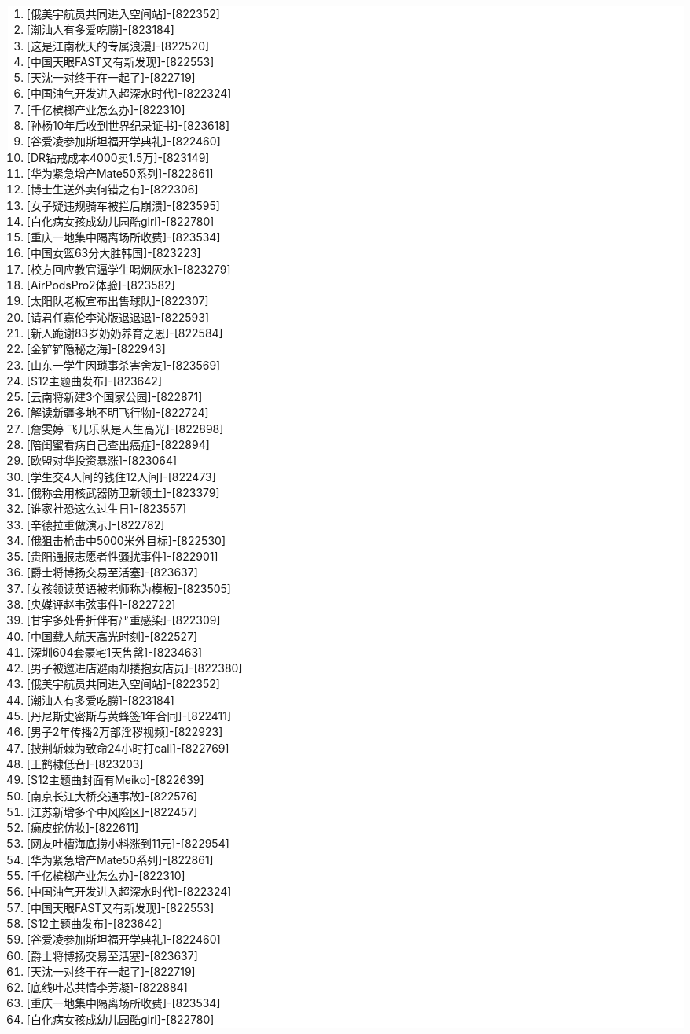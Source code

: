 1. [俄美宇航员共同进入空间站]-[822352]
1. [潮汕人有多爱吃朥]-[823184]
1. [这是江南秋天的专属浪漫]-[822520]
1. [中国天眼FAST又有新发现]-[822553]
1. [天沈一对终于在一起了]-[822719]
1. [中国油气开发进入超深水时代]-[822324]
1. [千亿槟榔产业怎么办]-[822310]
1. [孙杨10年后收到世界纪录证书]-[823618]
1. [谷爱凌参加斯坦福开学典礼]-[822460]
1. [DR钻戒成本4000卖1.5万]-[823149]
1. [华为紧急增产Mate50系列]-[822861]
1. [博士生送外卖何错之有]-[822306]
1. [女子疑违规骑车被拦后崩溃]-[823595]
1. [白化病女孩成幼儿园酷girl]-[822780]
1. [重庆一地集中隔离场所收费]-[823534]
1. [中国女篮63分大胜韩国]-[823223]
1. [校方回应教官逼学生喝烟灰水]-[823279]
1. [AirPodsPro2体验]-[823582]
1. [太阳队老板宣布出售球队]-[822307]
1. [请君任嘉伦李沁版退退退]-[822593]
1. [新人跪谢83岁奶奶养育之恩]-[822584]
1. [金铲铲隐秘之海]-[822943]
1. [山东一学生因琐事杀害舍友]-[823569]
1. [S12主题曲发布]-[823642]
1. [云南将新建3个国家公园]-[822871]
1. [解读新疆多地不明飞行物]-[822724]
1. [詹雯婷 飞儿乐队是人生高光]-[822898]
1. [陪闺蜜看病自己查出癌症]-[822894]
1. [欧盟对华投资暴涨]-[823064]
1. [学生交4人间的钱住12人间]-[822473]
1. [俄称会用核武器防卫新领土]-[823379]
1. [谁家社恐这么过生日]-[823557]
1. [辛德拉重做演示]-[822782]
1. [俄狙击枪击中5000米外目标]-[822530]
1. [贵阳通报志愿者性骚扰事件]-[822901]
1. [爵士将博扬交易至活塞]-[823637]
1. [女孩领读英语被老师称为模板]-[823505]
1. [央媒评赵韦弦事件]-[822722]
1. [甘宇多处骨折伴有严重感染]-[822309]
1. [中国载人航天高光时刻]-[822527]
1. [深圳604套豪宅1天售罄]-[823463]
1. [男子被邀进店避雨却搂抱女店员]-[822380]
1. [俄美宇航员共同进入空间站]-[822352]
1. [潮汕人有多爱吃朥]-[823184]
1. [丹尼斯史密斯与黄蜂签1年合同]-[822411]
1. [男子2年传播2万部淫秽视频]-[822923]
1. [披荆斩棘为致命24小时打call]-[822769]
1. [王鹤棣低音]-[823203]
1. [S12主题曲封面有Meiko]-[822639]
1. [南京长江大桥交通事故]-[822576]
1. [江苏新增多个中风险区]-[822457]
1. [癞皮蛇仿妆]-[822611]
1. [网友吐槽海底捞小料涨到11元]-[822954]
1. [华为紧急增产Mate50系列]-[822861]
1. [千亿槟榔产业怎么办]-[822310]
1. [中国油气开发进入超深水时代]-[822324]
1. [中国天眼FAST又有新发现]-[822553]
1. [S12主题曲发布]-[823642]
1. [谷爱凌参加斯坦福开学典礼]-[822460]
1. [爵士将博扬交易至活塞]-[823637]
1. [天沈一对终于在一起了]-[822719]
1. [底线叶芯共情李芳凝]-[822884]
1. [重庆一地集中隔离场所收费]-[823534]
1. [白化病女孩成幼儿园酷girl]-[822780]